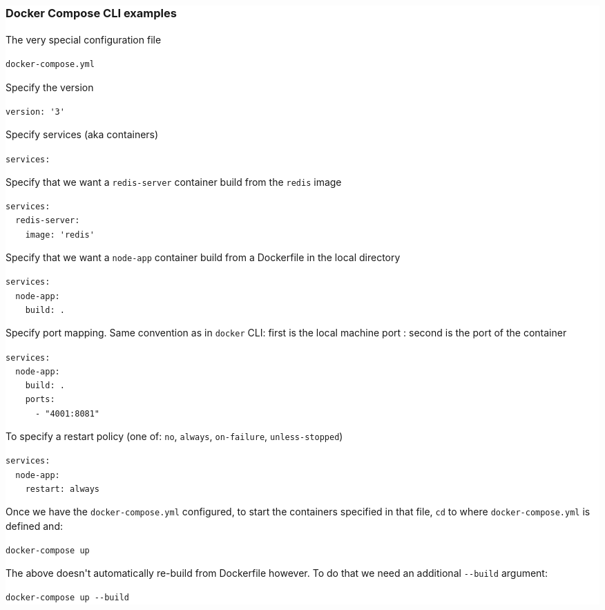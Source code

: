 ### Docker Compose CLI examples

The very special configuration file
```
docker-compose.yml
```

Specify the version
```
version: '3'
```

Specify services (aka containers)
```
services: 
```

Specify that we want a `redis-server` container build from the `redis` image
```
services:
  redis-server:
    image: 'redis'
```

Specify that we want a `node-app` container build from a Dockerfile in the local directory
```
services:
  node-app:
    build: .
```

Specify port mapping.  Same convention as in `docker` CLI: first is the local machine port : second is the port of the container
```
services:
  node-app:
    build: .
    ports:
      - "4001:8081"
```

To specify a restart policy (one of: `no`, `always`, `on-failure`, `unless-stopped`)
```
services:
  node-app:
    restart: always
```



Once we have the `docker-compose.yml` configured, to start the containers specified in that file, `cd` to where `docker-compose.yml` is defined and:
```
docker-compose up
```

The above doesn't automatically re-build from Dockerfile however. To do that we need an additional `--build` argument:
```
docker-compose up --build
```
